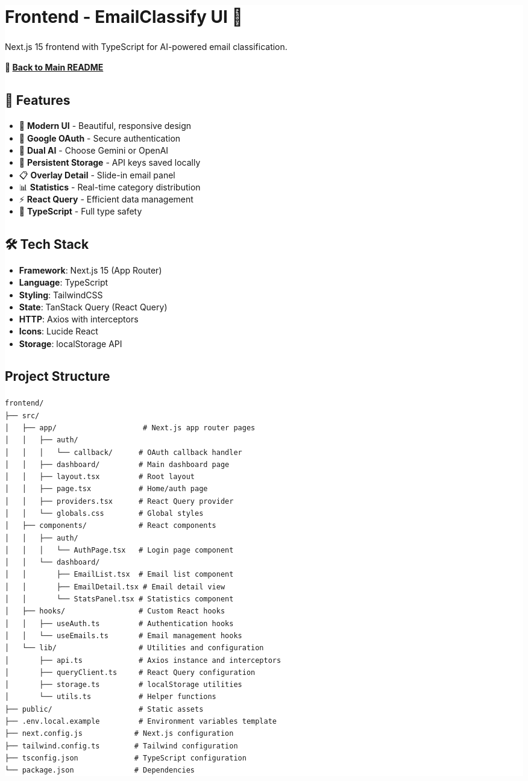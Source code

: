 # Frontend - EmailClassify UI 🎨

Next.js 15 frontend with TypeScript for AI-powered email classification.

**📖 [Back to Main README](../README.md)**

## 🌟 Features

- 🎨 **Modern UI** - Beautiful, responsive design
- 🔐 **Google OAuth** - Secure authentication
- 🤖 **Dual AI** - Choose Gemini or OpenAI
- 💾 **Persistent Storage** - API keys saved locally
- 📋 **Overlay Detail** - Slide-in email panel
- 📊 **Statistics** - Real-time category distribution
- ⚡ **React Query** - Efficient data management
- 🎯 **TypeScript** - Full type safety

## 🛠️ Tech Stack

- **Framework**: Next.js 15 (App Router)
- **Language**: TypeScript  
- **Styling**: TailwindCSS
- **State**: TanStack Query (React Query)
- **HTTP**: Axios with interceptors
- **Icons**: Lucide React
- **Storage**: localStorage API

## Project Structure

```
frontend/
├── src/
│   ├── app/                    # Next.js app router pages
│   │   ├── auth/
│   │   │   └── callback/      # OAuth callback handler
│   │   ├── dashboard/         # Main dashboard page
│   │   ├── layout.tsx         # Root layout
│   │   ├── page.tsx           # Home/auth page
│   │   ├── providers.tsx      # React Query provider
│   │   └── globals.css        # Global styles
│   ├── components/            # React components
│   │   ├── auth/
│   │   │   └── AuthPage.tsx   # Login page component
│   │   └── dashboard/
│   │       ├── EmailList.tsx  # Email list component
│   │       ├── EmailDetail.tsx # Email detail view
│   │       └── StatsPanel.tsx # Statistics component
│   ├── hooks/                 # Custom React hooks
│   │   ├── useAuth.ts         # Authentication hooks
│   │   └── useEmails.ts       # Email management hooks
│   └── lib/                   # Utilities and configuration
│       ├── api.ts             # Axios instance and interceptors
│       ├── queryClient.ts     # React Query configuration
│       ├── storage.ts         # localStorage utilities
│       └── utils.ts           # Helper functions
├── public/                    # Static assets
├── .env.local.example         # Environment variables template
├── next.config.js            # Next.js configuration
├── tailwind.config.ts        # Tailwind configuration
├── tsconfig.json             # TypeScript configuration
└── package.json              # Dependencies
```
